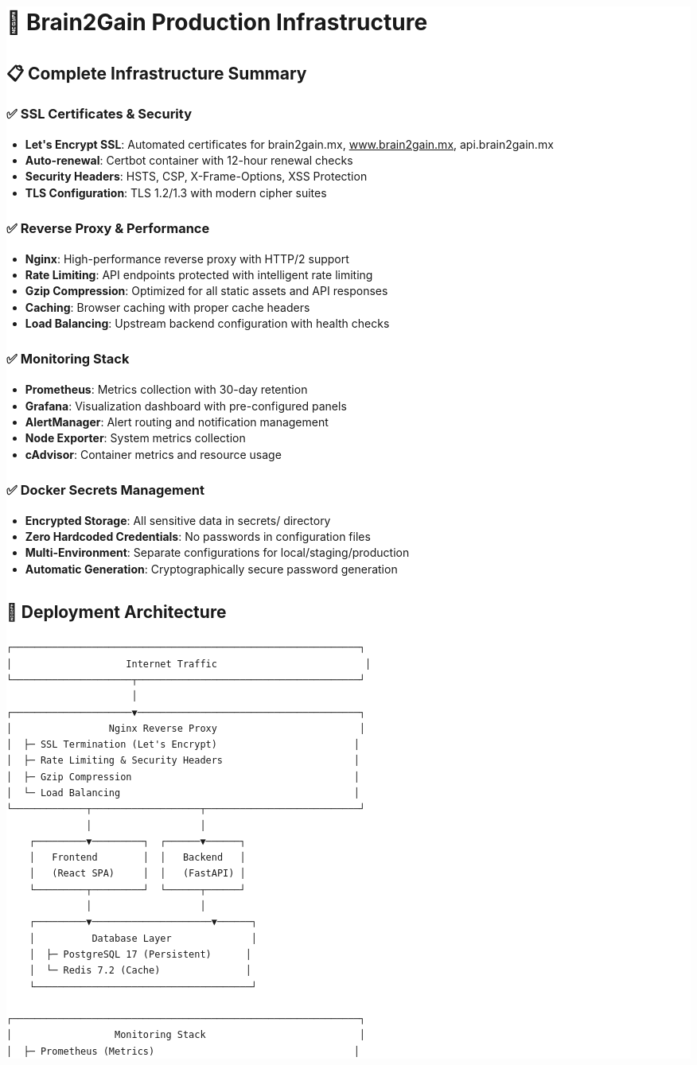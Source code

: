 # 🚀 Brain2Gain Production Infrastructure

## 📋 Complete Infrastructure Summary

### ✅ **SSL Certificates & Security**
- **Let's Encrypt SSL**: Automated certificates for brain2gain.mx, www.brain2gain.mx, api.brain2gain.mx
- **Auto-renewal**: Certbot container with 12-hour renewal checks
- **Security Headers**: HSTS, CSP, X-Frame-Options, XSS Protection
- **TLS Configuration**: TLS 1.2/1.3 with modern cipher suites

### ✅ **Reverse Proxy & Performance**
- **Nginx**: High-performance reverse proxy with HTTP/2 support
- **Rate Limiting**: API endpoints protected with intelligent rate limiting
- **Gzip Compression**: Optimized for all static assets and API responses
- **Caching**: Browser caching with proper cache headers
- **Load Balancing**: Upstream backend configuration with health checks

### ✅ **Monitoring Stack**
- **Prometheus**: Metrics collection with 30-day retention
- **Grafana**: Visualization dashboard with pre-configured panels
- **AlertManager**: Alert routing and notification management
- **Node Exporter**: System metrics collection
- **cAdvisor**: Container metrics and resource usage

### ✅ **Docker Secrets Management**
- **Encrypted Storage**: All sensitive data in secrets/ directory
- **Zero Hardcoded Credentials**: No passwords in configuration files
- **Multi-Environment**: Separate configurations for local/staging/production
- **Automatic Generation**: Cryptographically secure password generation

## 🔧 **Deployment Architecture**

```
┌─────────────────────────────────────────────────────────────┐
│                    Internet Traffic                          │
└─────────────────────┬───────────────────────────────────────┘
                      │
┌─────────────────────▼───────────────────────────────────────┐
│                 Nginx Reverse Proxy                         │
│  ├─ SSL Termination (Let's Encrypt)                        │
│  ├─ Rate Limiting & Security Headers                       │
│  ├─ Gzip Compression                                       │
│  └─ Load Balancing                                         │
└─────────────┬───────────────────┬───────────────────────────┘
              │                   │
    ┌─────────▼─────────┐  ┌──────▼──────┐
    │   Frontend        │  │   Backend   │
    │   (React SPA)     │  │   (FastAPI) │
    └─────────┬─────────┘  └──────┬──────┘
              │                   │
    ┌─────────▼─────────────────────▼──────┐
    │          Database Layer              │
    │  ├─ PostgreSQL 17 (Persistent)      │
    │  └─ Redis 7.2 (Cache)               │
    └──────────────────────────────────────┘

┌─────────────────────────────────────────────────────────────┐
│                  Monitoring Stack                           │
│  ├─ Prometheus (Metrics)                                   │
```